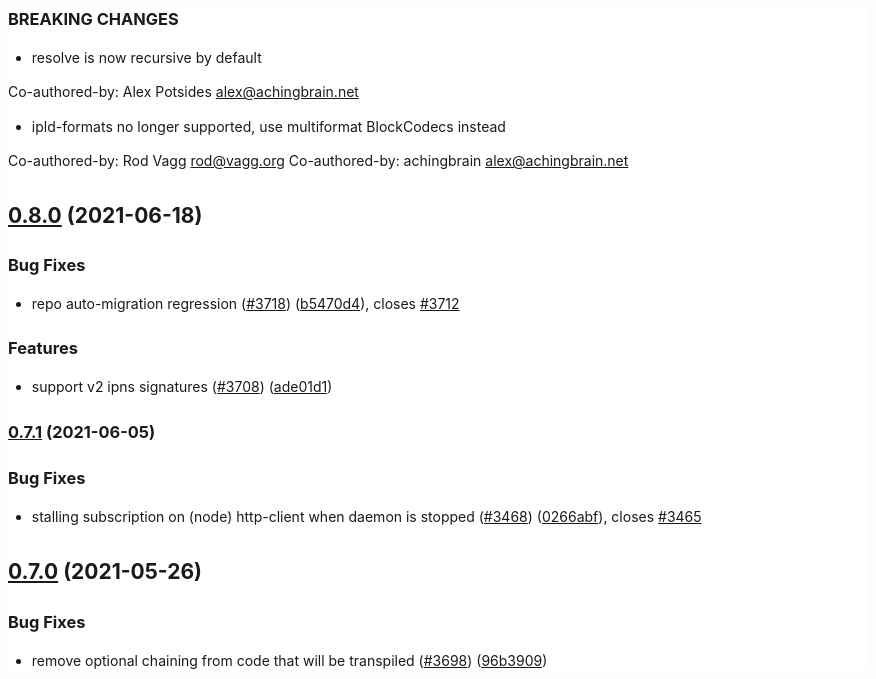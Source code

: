 
### BREAKING CHANGES

* resolve is now recursive by default

Co-authored-by: Alex Potsides <alex@achingbrain.net>
* ipld-formats no longer supported, use multiformat BlockCodecs instead

Co-authored-by: Rod Vagg <rod@vagg.org>
Co-authored-by: achingbrain <alex@achingbrain.net>





## [0.8.0](https://github.com/ipfs/js-ipfs/compare/ipfs-core@0.7.1...ipfs-core@0.8.0) (2021-06-18)


### Bug Fixes

* repo auto-migration regression ([#3718](https://github.com/ipfs/js-ipfs/issues/3718)) ([b5470d4](https://github.com/ipfs/js-ipfs/commit/b5470d40ea455069f3f3bd7ab3fb42d7c08926b4)), closes [#3712](https://github.com/ipfs/js-ipfs/issues/3712)


### Features

* support v2 ipns signatures ([#3708](https://github.com/ipfs/js-ipfs/issues/3708)) ([ade01d1](https://github.com/ipfs/js-ipfs/commit/ade01d138bb185fda902c0a3f7fa14d5bfd48a5e))





### [0.7.1](https://github.com/ipfs/js-ipfs/compare/ipfs-core@0.7.0...ipfs-core@0.7.1) (2021-06-05)


### Bug Fixes

* stalling subscription on (node) http-client when daemon is stopped ([#3468](https://github.com/ipfs/js-ipfs/issues/3468)) ([0266abf](https://github.com/ipfs/js-ipfs/commit/0266abf0c4b817636172f78c6e91eb4dd5aad451)), closes [#3465](https://github.com/ipfs/js-ipfs/issues/3465)





## [0.7.0](https://github.com/ipfs/js-ipfs/compare/ipfs-core@0.6.1...ipfs-core@0.7.0) (2021-05-26)


### Bug Fixes

* remove optional chaining from code that will be transpiled ([#3698](https://github.com/ipfs/js-ipfs/issues/3698)) ([96b3909](https://github.com/ipfs/js-ipfs/commit/96b39099efb051b7a76f0afc2ff9429997c73971))
